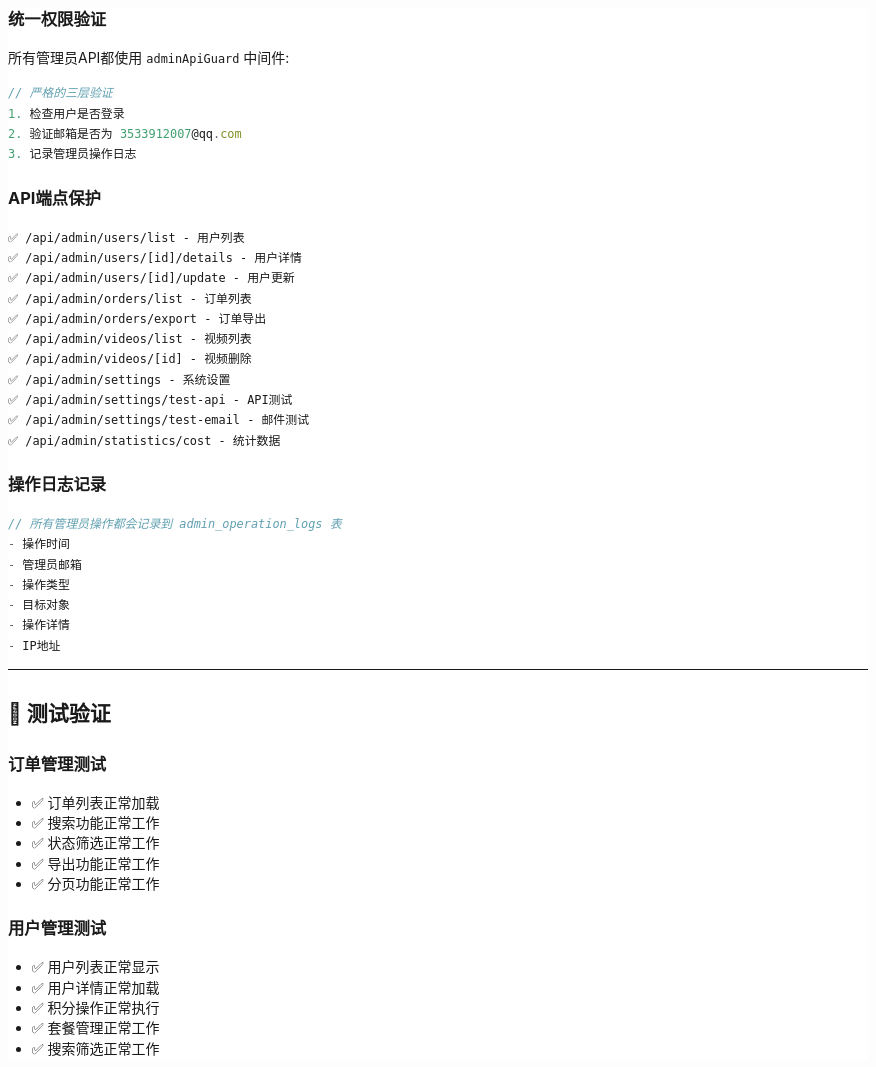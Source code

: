 ### 统一权限验证
所有管理员API都使用 `adminApiGuard` 中间件:
```typescript
// 严格的三层验证
1. 检查用户是否登录
2. 验证邮箱是否为 3533912007@qq.com  
3. 记录管理员操作日志
```

### API端点保护
```
✅ /api/admin/users/list - 用户列表
✅ /api/admin/users/[id]/details - 用户详情  
✅ /api/admin/users/[id]/update - 用户更新
✅ /api/admin/orders/list - 订单列表
✅ /api/admin/orders/export - 订单导出
✅ /api/admin/videos/list - 视频列表
✅ /api/admin/videos/[id] - 视频删除
✅ /api/admin/settings - 系统设置
✅ /api/admin/settings/test-api - API测试
✅ /api/admin/settings/test-email - 邮件测试
✅ /api/admin/statistics/cost - 统计数据
```

### 操作日志记录
```typescript
// 所有管理员操作都会记录到 admin_operation_logs 表
- 操作时间
- 管理员邮箱  
- 操作类型
- 目标对象
- 操作详情
- IP地址
```

---

## 🧪 测试验证

### 订单管理测试
- ✅ 订单列表正常加载
- ✅ 搜索功能正常工作
- ✅ 状态筛选正常工作  
- ✅ 导出功能正常工作
- ✅ 分页功能正常工作

### 用户管理测试
- ✅ 用户列表正常显示
- ✅ 用户详情正常加载
- ✅ 积分操作正常执行
- ✅ 套餐管理正常工作
- ✅ 搜索筛选正常工作
